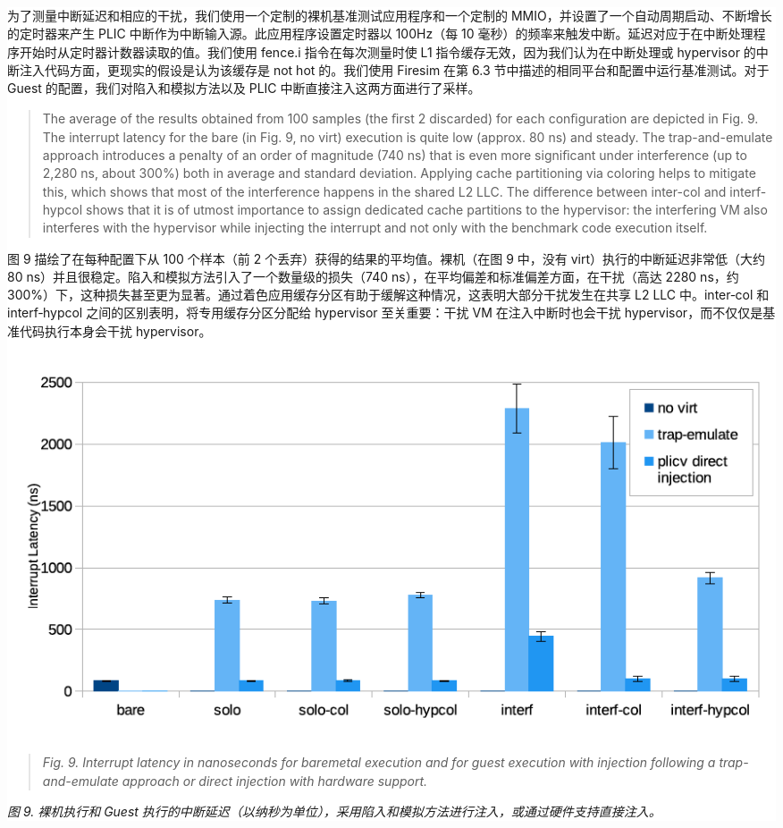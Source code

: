 为了测量中断延迟和相应的干扰，我们使用一个定制的裸机基准测试应用程序和一个定制的 MMIO，并设置了一个自动周期启动、不断增长的定时器来产生 PLIC 中断作为中断输入源。此应用程序设置定时器以 100Hz（每 10 毫秒）的频率来触发中断。延迟对应于在中断处理程序开始时从定时器计数器读取的值。我们使用 fence.i 指令在每次测量时使 L1 指令缓存无效，因为我们认为在中断处理或 hypervisor 的中断注入代码方面，更现实的假设是认为该缓存是 not hot 的。我们使用 Firesim 在第 6.3 节中描述的相同平台和配置中运行基准测试。对于 Guest 的配置，我们对陷入和模拟方法以及 PLIC 中断直接注入这两方面进行了采样。

> The average of the results obtained from 100 samples (the ﬁrst 2 discarded) for each conﬁguration are depicted in Fig. 9. The interrupt latency for the bare (in Fig. 9, no virt) execution is quite low (approx. 80 ns) and steady. The trap-and-emulate approach introduces a penalty of an order of magnitude (740 ns) that is even more signiﬁcant under interference (up to 2,280 ns, about 300%) both in average and standard deviation. Applying cache partitioning via coloring helps to mitigate this, which shows that most of the interference happens in the shared L2 LLC. The difference between inter-col and interf-hypcol shows that it is of utmost importance to assign dedicated cache partitions to the hypervisor: the interfering VM also interferes with the hypervisor while injecting the interrupt and not only with the benchmark code execution itself.

图 9 描绘了在每种配置下从 100 个样本（前 2 个丢弃）获得的结果的平均值。裸机（在图 9 中，没有 virt）执行的中断延迟非常低（大约 80 ns）并且很稳定。陷入和模拟方法引入了一个数量级的损失（740 ns），在平均偏差和标准偏差方面，在干扰（高达 2280 ns，约 300%）下，这种损失甚至更为显著。通过着色应用缓存分区有助于缓解这种情况，这表明大部分干扰发生在共享 L2 LLC 中。inter‑col 和 interf‑hypcol 之间的区别表明，将专用缓存分区分配给 hypervisor 至关重要：干扰 VM 在注入中断时也会干扰 hypervisor，而不仅仅是基准代码执行本身会干扰 hypervisor。

![fig. 9](/wp-content/uploads/2022/03/riscv-linux/images/riscv-virt-paper/fast_look_fig_9.png)
> *Fig. 9. Interrupt latency in nanoseconds for baremetal execution and for guest execution with injection following a trap-and-emulate approach or direct injection with hardware support.*

*图 9. 裸机执行和 Guest 执行的中断延迟（以纳秒为单位），采用陷入和模拟方法进行注入，或通过硬件支持直接注入。*

